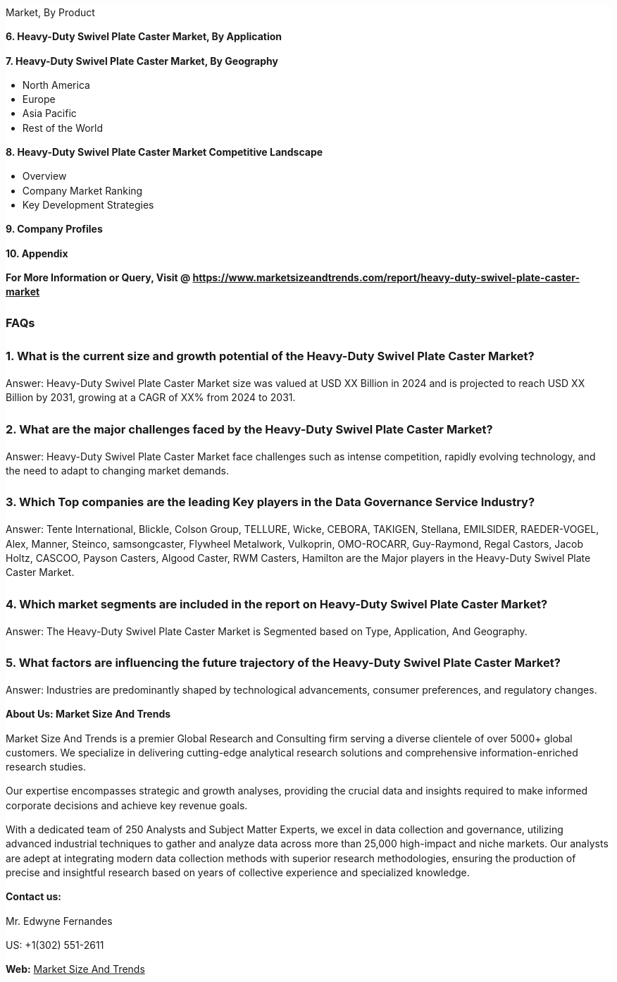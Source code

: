 Market, By Product</span></strong></p></div><div class="" data-test-id=""><p><strong><span class="">6. Heavy-Duty Swivel Plate Caster Market, By Application</span></strong></p></div><div class="" data-test-id=""><p><strong><span class="">7. Heavy-Duty Swivel Plate Caster Market, By Geography</span></strong></p></div><div class="" data-test-id=""><ul><li><span class="">North America</span></li><li><span class="">Europe</span></li><li><span class="">Asia Pacific</span></li><li><span class="">Rest of the World</span></li></ul></div><div class="" data-test-id=""><p><strong><span class="">8. Heavy-Duty Swivel Plate Caster Market Competitive Landscape</span></strong></p></div><div class="" data-test-id=""><ul><li><span class="">Overview</span></li><li><span class="">Company Market Ranking</span></li><li><span class="">Key Development Strategies</span></li></ul></div><div class="" data-test-id=""><p><strong><span class="">9. Company Profiles</span></strong></p></div><div class="" data-test-id=""><p><strong><span class="">10. Appendix</span></strong></p></div><div class="" data-test-id=""><p><strong><span class="">For More Information or Query, Visit @ <a href="https://www.marketsizeandtrends.com/report/heavy-duty-swivel-plate-caster-market" target="_blank">https://www.marketsizeandtrends.com/report/heavy-duty-swivel-plate-caster-market</a></span></strong></p></div><div class="" data-test-id=""><div class="article-main__content" data-test-id="publishing-text-block"><h3><strong><span class="">FAQs</span></strong></h3></div><div class="article-main__content" data-test-id="publishing-text-block"><h3><span class="">1. What is the current size and growth potential of the Heavy-Duty Swivel Plate Caster Market?</span></h3></div><div class="article-main__content" data-test-id="publishing-text-block"><p><span class="font-[700]">Answer</span><span class="">: Heavy-Duty Swivel Plate Caster Market size was valued at USD XX Billion in 2024 and is projected to reach USD XX Billion by 2031, growing at a CAGR of XX% from 2024 to 2031.</span></p></div><div class="article-main__content" data-test-id="publishing-text-block"><h3><span class="">2. What are the major challenges faced by the Heavy-Duty Swivel Plate Caster Market?</span></h3></div><div class="article-main__content" data-test-id="publishing-text-block"><p><span class="font-[700]">Answer</span><span class="">: Heavy-Duty Swivel Plate Caster Market face challenges such as intense competition, rapidly evolving technology, and the need to adapt to changing market demands.</span></p></div><div class="article-main__content" data-test-id="publishing-text-block"><h3><span class="">3. Which Top companies are the leading Key players in the Data Governance Service Industry?</span></h3></div><div class="article-main__content" data-test-id="publishing-text-block"><p><span class="font-[700]">Answer</span><span class="">: Tente International, Blickle, Colson Group, TELLURE, Wicke, CEBORA, TAKIGEN, Stellana, EMILSIDER, RAEDER-VOGEL, Alex, Manner, Steinco, samsongcaster, Flywheel Metalwork, Vulkoprin, OMO-ROCARR, Guy-Raymond, Regal Castors, Jacob Holtz, CASCOO, Payson Casters, Algood Caster, RWM Casters, Hamilton are the Major players in the Heavy-Duty Swivel Plate Caster Market.</span></p></div><div class="article-main__content" data-test-id="publishing-text-block"><h3><span class="">4. Which market segments are included in the report on Heavy-Duty Swivel Plate Caster Market?</span></h3></div><div class="article-main__content" data-test-id="publishing-text-block"><p><span class="font-[700]">Answer</span><span class="">: The Heavy-Duty Swivel Plate Caster Market is Segmented based on Type, Application, And Geography.</span></p></div><div class="article-main__content" data-test-id="publishing-text-block"><h3><span class="">5. What factors are influencing the future trajectory of the Heavy-Duty Swivel Plate Caster Market?</span></h3></div><div class="article-main__content" data-test-id="publishing-text-block"><p><span class="font-[700]">Answer:</span><span class="">&nbsp;Industries are predominantly shaped by technological advancements, consumer preferences, and regulatory changes.</span></p></div><p><strong><span class="">About Us: Market Size And Trends</span></strong></p></div><div class="" data-test-id=""><p><span class="">Market Size And Trends is a premier Global Research and Consulting firm serving a diverse clientele of over 5000+ global customers. We specialize in delivering cutting-edge analytical research solutions and comprehensive information-enriched research studies.</span></p></div><div class="" data-test-id=""><p><span class="">Our expertise encompasses strategic and growth analyses, providing the crucial data and insights required to make informed corporate decisions and achieve key revenue goals.</span></p></div><div class="" data-test-id=""><p><span class="">With a dedicated team of 250 Analysts and Subject Matter Experts, we excel in data collection and governance, utilizing advanced industrial techniques to gather and analyze data across more than 25,000 high-impact and niche markets. Our analysts are adept at integrating modern data collection methods with superior research methodologies, ensuring the production of precise and insightful research based on years of collective experience and specialized knowledge.</span></p></div><div class="" data-test-id=""><p><strong><span class="">Contact us:</span></strong></p></div><div class="" data-test-id=""><p><span class="">Mr. Edwyne Fernandes</span></p></div><div class="" data-test-id=""><p><span class="">US: +1(302) 551-2611<br /></span></p><p><span class=""><strong>Web:</strong> <a href="https://www.marketsizeandtrends.com/" target="_blank">Market Size And Trends</a></span></p></div>
